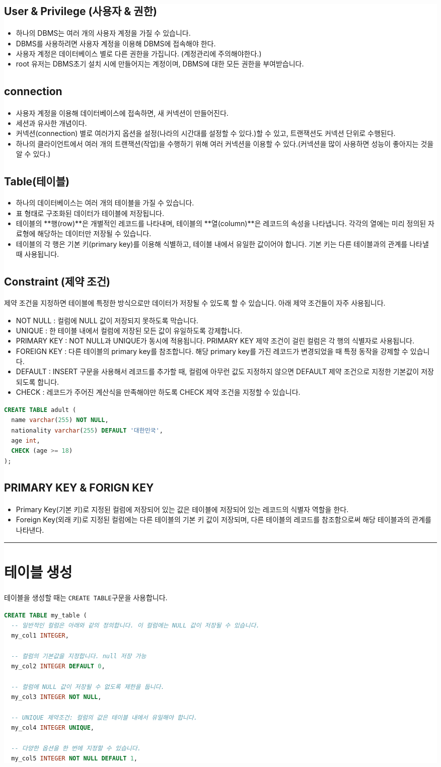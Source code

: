 ## User & Privilege (사용자 & 권한)
- 하나의 DBMS는 여러 개의 사용자 계정을 가질 수 있습니다.  
- DBMS를 사용하려면 사용자 계정을 이용해 DBMS에 접속해야 한다.  
- 사용자 계정은 데이터베이스 별로 다른 권한을 가집니다. (계정관리에 주의해야한다.)  
- root 유저는 DBMS초기 설치 시에 만들어지는 계정이며, DBMS에 대한 모든 권한을 부여받습니다.

## connection
- 사용자 계정을 이용해 데이터베이스에 접속하면, 새 커넥션이 만들어진다.  
- 세션과 유사한 개념이다.  
- 커넥션(connection) 별로 여러가지 옵션을 설정(나라의 시간대를 설정할 수 있다.)할 수 있고, 트랜잭션도 커넥션 단위로 수행된다.  
- 하나의 클라이언트에서 여러 개의 트랜잭션(작업)을 수행하기 위해 여러 커넥션을 이용할 수 있다.(커넥션을 많이 사용하면 성능이 좋아지는 것을 알 수 있다.)  

## Table(테이블)
- 하나의 데이터베이스는 여러 개의 테이블을 가질 수 있습니다.
- 표 형태로 구조화된 데이터가 테이블에 저장됩니다.
- 테이블의 **행(row)**은 개별적인 레코드를 나타내며, 테이블의 **열(column)**은 레코드의 속성을 나타냅니다. 각각의 열에는 미리 정의된 자료형에 해당하는 데이터만 저장될 수 있습니다.
- 테이블의 각 행은 기본 키(primary key)를 이용해 식별하고, 테이블 내에서 유일한 값이어야 합니다. 기본 키는 다른 테이블과의 관계를 나타낼 때 사용됩니다.

## Constraint (제약 조건)
제약 조건을 지정하면 테이블에 특정한 방식으로만 데이터가 저장될 수 있도록 할 수 있습니다. 아래 제약 조건들이 자주 사용됩니다.  
- NOT NULL : 컬럼에 NULL 값이 저장되지 못하도록 막습니다.
- UNIQUE : 한 테이블 내에서 컬럼에 저장된 모든 값이 유일하도록 강제합니다.
- PRIMARY KEY : NOT NULL과 UNIQUE가 동시에 적용됩니다. PRIMARY KEY 제약 조건이 걸린 컬럼은 각 행의 식별자로 사용됩니다.
- FOREIGN KEY : 다른 테이블의 primary key를 참조합니다. 해당 primary key를 가진 레코드가 변경되었을 때 특정 동작을 강제할 수 있습니다.
- DEFAULT : INSERT 구문을 사용해서 레코드를 추가할 때, 컬럼에 아무런 값도 지정하지 않으면 DEFAULT 제약 조건으로 지정한 기본값이 저장되도록 합니다.
- CHECK : 레코드가 주어진 계산식을 만족해야만 하도록 CHECK 제약 조건을 지정할 수 있습니다.

```SQL
CREATE TABLE adult (
  name varchar(255) NOT NULL,
  nationality varchar(255) DEFAULT '대한민국',
  age int,
  CHECK (age >= 18)
);
```

## PRIMARY KEY & FORIGN KEY
- Primary Key(기본 키)로 지정된 컬럼에 저장되어 있는 값은 테이블에 저장되어 있는 레코드의 식별자 역할을 한다.  
- Foreign Key(외래 키)로 지정된 컬럼에는 다른 테이블의 기본 키 값이 저장되며, 다른 테이블의 레코드를 참조함으로써 해당 테이블과의 관계를 나타낸다.  

- - -
# 테이블 생성
테이블을 생성할 때는 `CREATE TABLE`구문을 사용합니다.  
```SQL
CREATE TABLE my_table (
  -- 일반적인 컬럼은 아래와 같의 정의합니다. 이 컬럼에는 NULL 값이 저장될 수 있습니다.
  my_col1 INTEGER,

  -- 컬럼의 기본값을 지정합니다. null 저장 가능
  my_col2 INTEGER DEFAULT 0,

  -- 컬럼에 NULL 값이 저장될 수 없도록 제한을 둡니다.
  my_col3 INTEGER NOT NULL,

  -- UNIQUE 제약조건: 컬럼의 값은 테이블 내에서 유일해야 합니다.
  my_col4 INTEGER UNIQUE,

  -- 다양한 옵션을 한 번에 지정할 수 있습니다.
  my_col5 INTEGER NOT NULL DEFAULT 1,
```